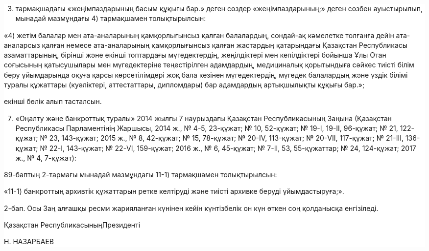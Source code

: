 3) тармақшадағы «жеңімпаздарының басым құқығы бар.» деген сөздер «жеңімпаздарының;» деген сөзбен ауыстырылып, мынадай мазмұндағы 4) тармақшамен толықтырылсын:

«4) жетiм балалар мен ата-аналарының қамқорлығынсыз қалған балалардың, сондай-ақ кәмелетке толғанға дейін ата-аналарсыз қалған немесе ата-аналарының қамқорлығынсыз қалған жастардың қатарындағы Қазақстан Республикасы азаматтарының, бірінші және екінші топтардағы мүгедектердің, жеңілдіктері мен кепілдіктері бойынша Ұлы Отан соғысының қатысушылары мен мүгедектеріне теңестірілген адамдардың, медициналық қорытындыға сәйкес тиісті білім беру ұйымдарында оқуға қарсы көрсетілімдері жоқ бала кезінен мүгедектердің, мүгедек балалардың және үздік білімі туралы құжаттары (куәліктері, аттестаттары, дипломдары) бар адамдардың артықшылықты құқығы бар.»;

екінші бөлік алып тасталсын. 

7. «Оңалту және банкроттық туралы» 2014 жылғы 7 наурыздағы Қазақстан Республикасының Заңына (Қазақстан Республикасы Парламентінің Жаршысы, 2014 ж., № 4-5, 23-құжат; № 10, 52-құжат; № 19-І, 19-ІІ, 96-құжат; № 21, 122-құжат; № 23, 143-құжат; 2015 ж., № 8, 42-құжат; № 15, 78-құжат; № 20-ІV, 113-құжат; № 20-VІІ, 117-құжат; № 21-ІІІ, 136-құжат; № 22-І, 143-құжат; № 22-VІ, 159-құжат; 2016 ж., № 6, 45-құжат; № 7-ІІ, 53, 55-құжаттар; № 24, 124-құжат; 2017 ж., № 4, 7-құжат):

89-баптың 2-тармағы мынадай мазмұндағы 11-1) тармақшамен толықтырылсын:

«11-1) банкроттың архивтік құжаттарын ретке келтіруді және тиісті архивке беруді ұйымдастыруға;».

2-бап. Осы Заң алғашқы ресми жарияланған күнінен кейін күнтізбелік он күн өткен соң қолданысқа енгізіледі.

Қазақстан РеспубликасыныңПрезиденті

Н. НАЗАРБАЕВ

